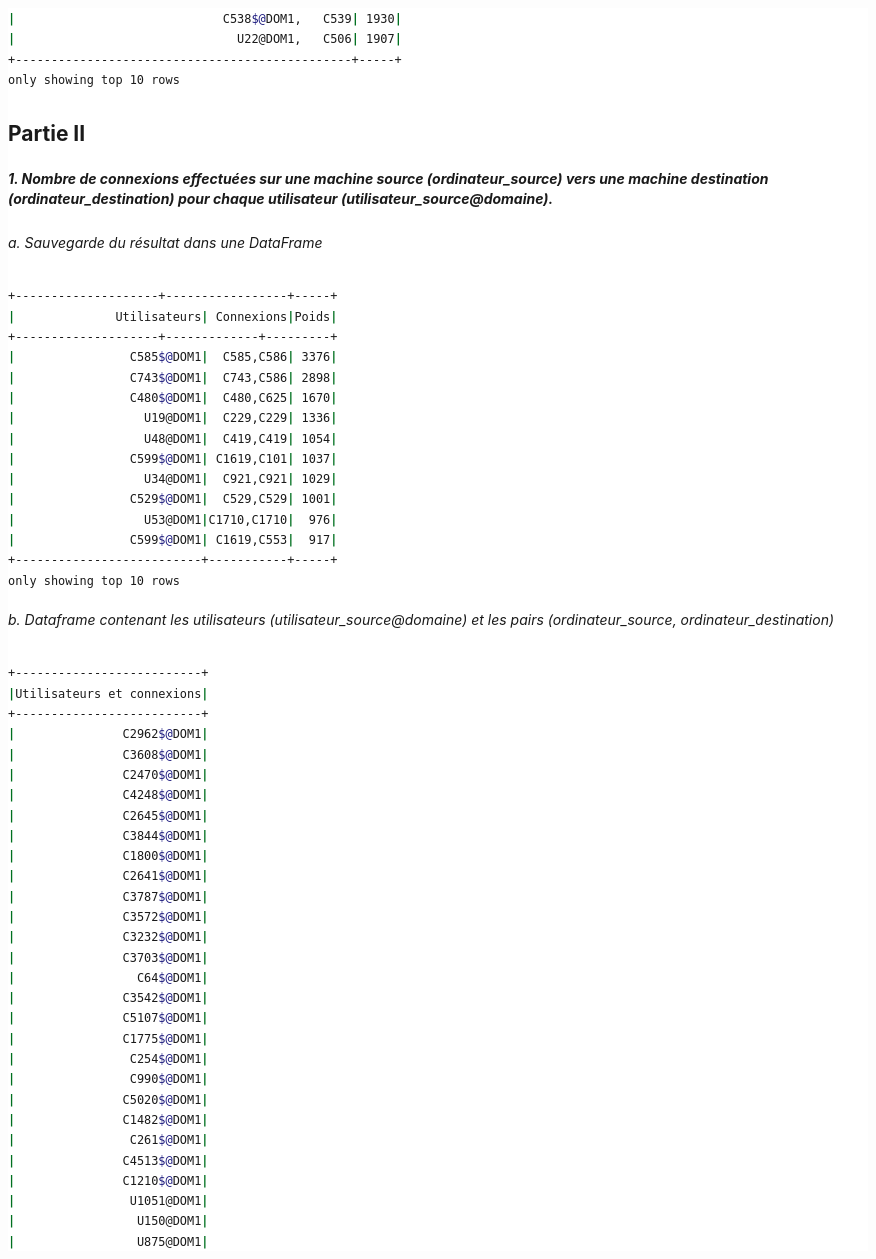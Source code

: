 ```sh
|                             C538$@DOM1,   C539| 1930|
|                               U22@DOM1,   C506| 1907|
+-----------------------------------------------+-----+
only showing top 10 rows
```

## Partie II
##### 1. Nombre de connexions effectuées sur une machine source (ordinateur_source) vers une machine destination (ordinateur_destination) pour chaque utilisateur (utilisateur_source@domaine).
###### a. Sauvegarde du résultat dans une DataFrame
```sh
+--------------------+-----------------+-----+
|              Utilisateurs| Connexions|Poids|
+--------------------+-------------+---------+
|                C585$@DOM1|  C585,C586| 3376|
|                C743$@DOM1|  C743,C586| 2898|
|                C480$@DOM1|  C480,C625| 1670|
|                  U19@DOM1|  C229,C229| 1336|
|                  U48@DOM1|  C419,C419| 1054|
|                C599$@DOM1| C1619,C101| 1037|
|                  U34@DOM1|  C921,C921| 1029|
|                C529$@DOM1|  C529,C529| 1001|
|                  U53@DOM1|C1710,C1710|  976|
|                C599$@DOM1| C1619,C553|  917|
+--------------------------+-----------+-----+
only showing top 10 rows
```
###### b. Dataframe contenant les utilisateurs (utilisateur_source@domaine) et les pairs (ordinateur_source, ordinateur_destination)
```sh
+--------------------------+
|Utilisateurs et connexions|
+--------------------------+
|               C2962$@DOM1|
|               C3608$@DOM1|
|               C2470$@DOM1|
|               C4248$@DOM1|
|               C2645$@DOM1|
|               C3844$@DOM1|
|               C1800$@DOM1|
|               C2641$@DOM1|
|               C3787$@DOM1|
|               C3572$@DOM1|
|               C3232$@DOM1|
|               C3703$@DOM1|
|                 C64$@DOM1|
|               C3542$@DOM1|
|               C5107$@DOM1|
|               C1775$@DOM1|
|                C254$@DOM1|
|                C990$@DOM1|
|               C5020$@DOM1|
|               C1482$@DOM1|
|                C261$@DOM1|
|               C4513$@DOM1|
|               C1210$@DOM1|
|                U1051@DOM1|
|                 U150@DOM1|
|                 U875@DOM1|
```